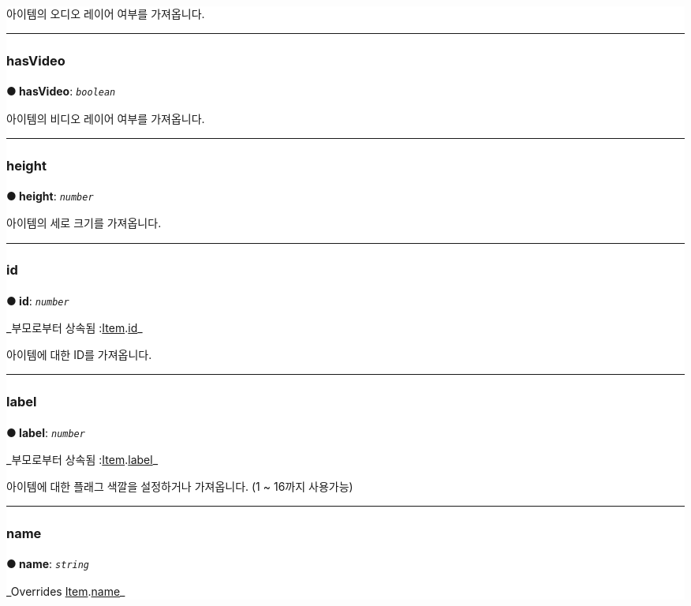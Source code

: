 아이템의 오디오 레이어 여부를 가져옵니다.

---

<a id="hasvideo"></a>

### hasVideo

**● hasVideo**: _`boolean`_

아이템의 비디오 레이어 여부를 가져옵니다.

---

<a id="height"></a>

### height

**● height**: _`number`_

아이템의 세로 크기를 가져옵니다.

---

<a id="id"></a>

### id

**● id**: _`number`_

\_부모로부터 상속됨 :[Item](/javascript-api/api/item/item-class.md).[id](/javascript-api/api/item/item-class.md#id)\_

아이템에 대한 ID를 가져옵니다.

---

<a id="label"></a>

### label

**● label**: _`number`_

\_부모로부터 상속됨 :[Item](/javascript-api/api/item/item-class.md).[label](/javascript-api/api/item/item-class.md#label)\_

아이템에 대한 플래그 색깔을 설정하거나 가져옵니다. (1 ~ 16까지 사용가능)

---

<a id="name"></a>

### name

**● name**: _`string`_

\_Overrides [Item](/javascript-api/api/item/item-class.md).[name](/javascript-api/api/item/item-class.md#name)\_
